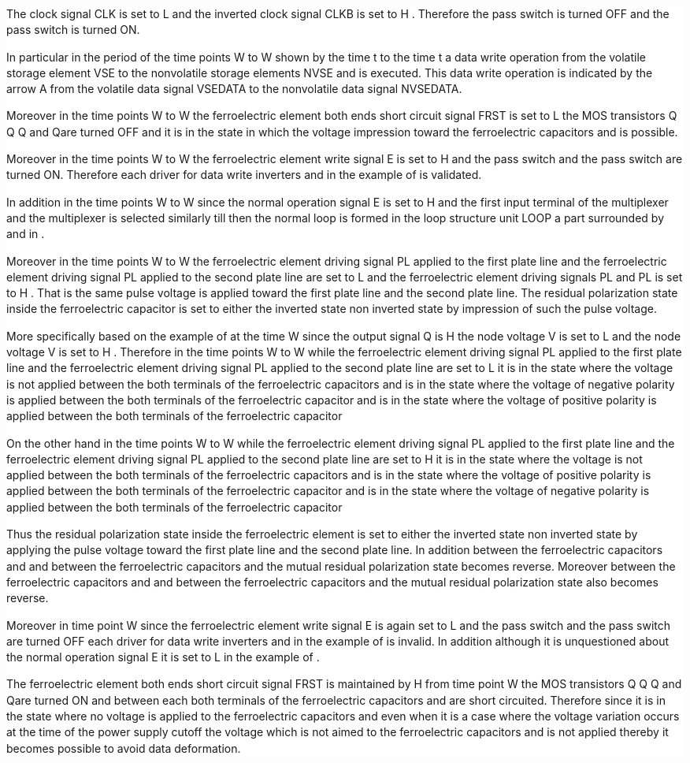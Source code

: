 The clock signal CLK is set to L and the inverted clock signal CLKB is set to H . Therefore the pass switch is turned OFF and the pass switch is turned ON.

In particular in the period of the time points W to W shown by the time t to the time t a data write operation from the volatile storage element VSE to the nonvolatile storage elements NVSE and is executed. This data write operation is indicated by the arrow A from the volatile data signal VSEDATA to the nonvolatile data signal NVSEDATA.

Moreover in the time points W to W the ferroelectric element both ends short circuit signal FRST is set to L the MOS transistors Q Q Q and Qare turned OFF and it is in the state in which the voltage impression toward the ferroelectric capacitors and is possible.

Moreover in the time points W to W the ferroelectric element write signal E is set to H and the pass switch and the pass switch are turned ON. Therefore each driver for data write inverters and in the example of is validated.

In addition in the time points W to W since the normal operation signal E is set to H and the first input terminal of the multiplexer and the multiplexer is selected similarly till then the normal loop is formed in the loop structure unit LOOP a part surrounded by and in .

Moreover in the time points W to W the ferroelectric element driving signal PL applied to the first plate line and the ferroelectric element driving signal PL applied to the second plate line are set to L and the ferroelectric element driving signals PL and PL is set to H . That is the same pulse voltage is applied toward the first plate line and the second plate line. The residual polarization state inside the ferroelectric capacitor is set to either the inverted state non inverted state by impression of such the pulse voltage.

More specifically based on the example of at the time W since the output signal Q is H the node voltage V is set to L and the node voltage V is set to H . Therefore in the time points W to W while the ferroelectric element driving signal PL applied to the first plate line and the ferroelectric element driving signal PL applied to the second plate line are set to L it is in the state where the voltage is not applied between the both terminals of the ferroelectric capacitors and is in the state where the voltage of negative polarity is applied between the both terminals of the ferroelectric capacitor and is in the state where the voltage of positive polarity is applied between the both terminals of the ferroelectric capacitor

On the other hand in the time points W to W while the ferroelectric element driving signal PL applied to the first plate line and the ferroelectric element driving signal PL applied to the second plate line are set to H it is in the state where the voltage is not applied between the both terminals of the ferroelectric capacitors and is in the state where the voltage of positive polarity is applied between the both terminals of the ferroelectric capacitor and is in the state where the voltage of negative polarity is applied between the both terminals of the ferroelectric capacitor

Thus the residual polarization state inside the ferroelectric element is set to either the inverted state non inverted state by applying the pulse voltage toward the first plate line and the second plate line. In addition between the ferroelectric capacitors and and between the ferroelectric capacitors and the mutual residual polarization state becomes reverse. Moreover between the ferroelectric capacitors and and between the ferroelectric capacitors and the mutual residual polarization state also becomes reverse.

Moreover in time point W since the ferroelectric element write signal E is again set to L and the pass switch and the pass switch are turned OFF each driver for data write inverters and in the example of is invalid. In addition although it is unquestioned about the normal operation signal E it is set to L in the example of .

The ferroelectric element both ends short circuit signal FRST is maintained by H from time point W the MOS transistors Q Q Q and Qare turned ON and between each both terminals of the ferroelectric capacitors and are short circuited. Therefore since it is in the state where no voltage is applied to the ferroelectric capacitors and even when it is a case where the voltage variation occurs at the time of the power supply cutoff the voltage which is not aimed to the ferroelectric capacitors and is not applied thereby it becomes possible to avoid data deformation.
